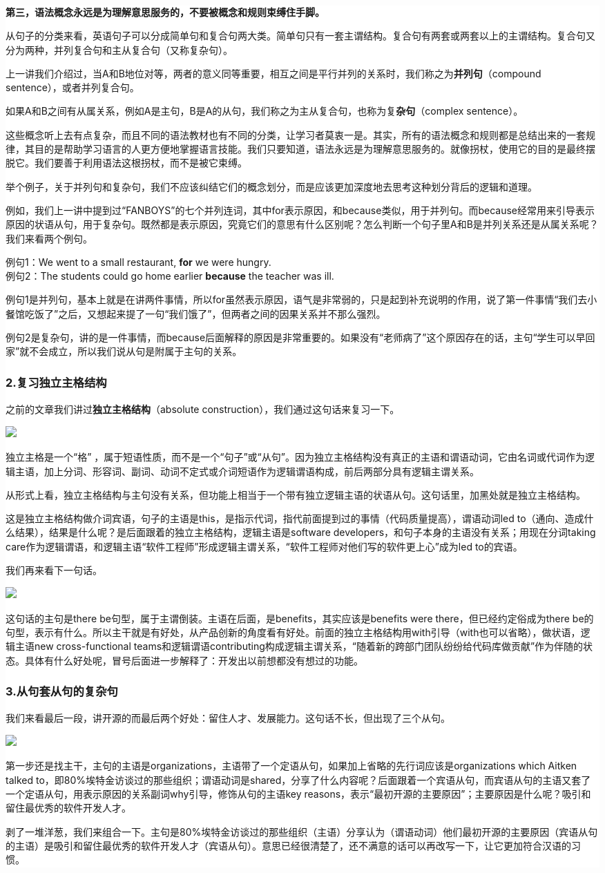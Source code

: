 **第三，语法概念永远是为理解意思服务的，不要被概念和规则束缚住手脚。**

从句子的分类来看，英语句子可以分成简单句和复合句两大类。简单句只有一套主谓结构。复合句有两套或两套以上的主谓结构。复合句又分为两种，并列复合句和主从复合句（又称复杂句）。

上一讲我们介绍过，当A和B地位对等，两者的意义同等重要，相互之间是平行并列的关系时，我们称之为**并列句**（compound sentence），或者并列复合句。

如果A和B之间有从属关系，例如A是主句，B是A的从句，我们称之为主从复合句，也称为复**杂句**（complex sentence）。

这些概念听上去有点复杂，而且不同的语法教材也有不同的分类，让学习者莫衷一是。其实，所有的语法概念和规则都是总结出来的一套规律，其目的是帮助学习语言的人更方便地掌握语言技能。我们只要知道，语法永远是为理解意思服务的。就像拐杖，使用它的目的是最终摆脱它。我们要善于利用语法这根拐杖，而不是被它束缚。

举个例子，关于并列句和复杂句，我们不应该纠结它们的概念划分，而是应该更加深度地去思考这种划分背后的逻辑和道理。

例如，我们上一讲中提到过“FANBOYS”的七个并列连词，其中for表示原因，和because类似，用于并列句。而because经常用来引导表示原因的状语从句，用于复杂句。既然都是表示原因，究竟它们的意思有什么区别呢？怎么判断一个句子里A和B是并列关系还是从属关系呢？我们来看两个例句。

例句1：We went to a small restaurant, **for** we were hungry.  
例句2：The students could go home earlier **because** the teacher was ill.

例句1是并列句，基本上就是在讲两件事情，所以for虽然表示原因，语气是非常弱的，只是起到补充说明的作用，说了第一件事情“我们去小餐馆吃饭了”之后，又想起来提了一句“我们饿了”，但两者之间的因果关系并不那么强烈。

例句2是复杂句，讲的是一件事情，而because后面解释的原因是非常重要的。如果没有“老师病了”这个原因存在的话，主句“学生可以早回家”就不会成立，所以我们说从句是附属于主句的关系。

### 2.复习独立主格结构

之前的文章我们讲过**独立主格结构**（absolute construction），我们通过这句话来复习一下。

![](https://static001.geekbang.org/resource/image/49/8b/49730622fdfecf8270f2d6eaecab858b.jpg?wh=2023%2A883)

独立主格是一个“格” ，属于短语性质，而不是一个“句子”或“从句”。因为独立主格结构没有真正的主语和谓语动词，它由名词或代词作为逻辑主语，加上分词、形容词、副词、动词不定式或介词短语作为逻辑谓语构成，前后两部分具有逻辑主谓关系。

从形式上看，独立主格结构与主句没有关系，但功能上相当于一个带有独立逻辑主语的状语从句。这句话里，加黑处就是独立主格结构。

这是独立主格结构做介词宾语，句子的主语是this，是指示代词，指代前面提到过的事情（代码质量提高），谓语动词led to（通向、造成什么结果），结果是什么呢？是后面跟着的独立主格结构，逻辑主语是software developers，和句子本身的主语没有关系；用现在分词taking care作为逻辑谓语，和逻辑主语“软件工程师”形成逻辑主谓关系，“软件工程师对他们写的软件更上心”成为led to的宾语。

我们再来看下一句话。

![](https://static001.geekbang.org/resource/image/6a/b6/6adab441bcb593b283ee0346d30584b6.jpg?wh=2023%2A1033)

这句话的主句是there be句型，属于主谓倒装。主语在后面，是benefits，其实应该是benefits were there，但已经约定俗成为there be的句型，表示有什么。所以主干就是有好处，从产品创新的角度看有好处。前面的独立主格结构用with引导（with也可以省略），做状语，逻辑主语new cross-functional teams和逻辑谓语contributing构成逻辑主谓关系，“随着新的跨部门团队纷纷给代码库做贡献”作为伴随的状态。具体有什么好处呢，冒号后面进一步解释了：开发出以前想都没有想过的功能。

### 3.从句套从句的复杂句

我们来看最后一段，讲开源的而最后两个好处：留住人才、发展能力。这句话不长，但出现了三个从句。

![](https://static001.geekbang.org/resource/image/a1/9d/a1fbfed6256edc6ffca3eeee0e9bbc9d.jpg?wh=2023%2A1159)

第一步还是找主干，主句的主语是organizations，主语带了一个定语从句，如果加上省略的先行词应该是organizations which Aitken talked to，即80%埃特金访谈过的那些组织；谓语动词是shared，分享了什么内容呢？后面跟着一个宾语从句，而宾语从句的主语又套了一个定语从句，用表示原因的关系副词why引导，修饰从句的主语key reasons，表示“最初开源的主要原因”；主要原因是什么呢？吸引和留住最优秀的软件开发人才。

剥了一堆洋葱，我们来组合一下。主句是80%埃特金访谈过的那些组织（主语）分享认为（谓语动词）他们最初开源的主要原因（宾语从句的主语）是吸引和留住最优秀的软件开发人才（宾语从句）。意思已经很清楚了，还不满意的话可以再改写一下，让它更加符合汉语的习惯。
